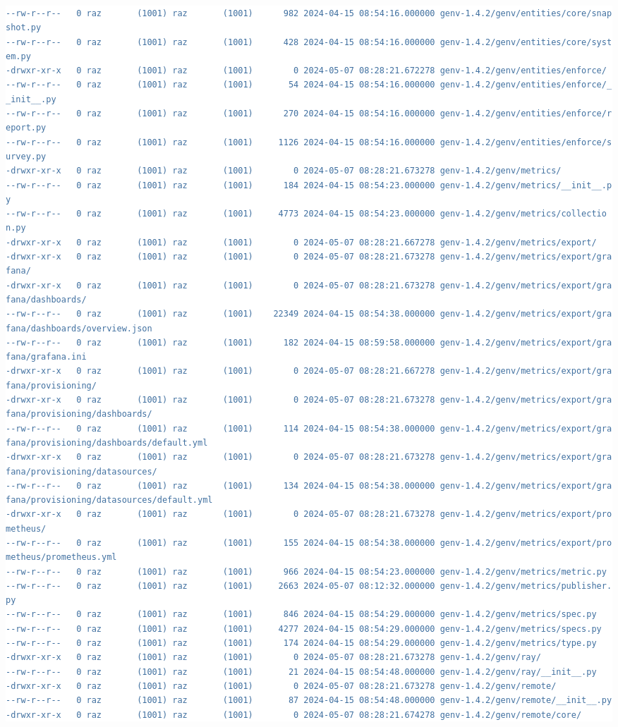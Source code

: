 ```diff
--rw-r--r--   0 raz       (1001) raz       (1001)      982 2024-04-15 08:54:16.000000 genv-1.4.2/genv/entities/core/snapshot.py
--rw-r--r--   0 raz       (1001) raz       (1001)      428 2024-04-15 08:54:16.000000 genv-1.4.2/genv/entities/core/system.py
-drwxr-xr-x   0 raz       (1001) raz       (1001)        0 2024-05-07 08:28:21.672278 genv-1.4.2/genv/entities/enforce/
--rw-r--r--   0 raz       (1001) raz       (1001)       54 2024-04-15 08:54:16.000000 genv-1.4.2/genv/entities/enforce/__init__.py
--rw-r--r--   0 raz       (1001) raz       (1001)      270 2024-04-15 08:54:16.000000 genv-1.4.2/genv/entities/enforce/report.py
--rw-r--r--   0 raz       (1001) raz       (1001)     1126 2024-04-15 08:54:16.000000 genv-1.4.2/genv/entities/enforce/survey.py
-drwxr-xr-x   0 raz       (1001) raz       (1001)        0 2024-05-07 08:28:21.673278 genv-1.4.2/genv/metrics/
--rw-r--r--   0 raz       (1001) raz       (1001)      184 2024-04-15 08:54:23.000000 genv-1.4.2/genv/metrics/__init__.py
--rw-r--r--   0 raz       (1001) raz       (1001)     4773 2024-04-15 08:54:23.000000 genv-1.4.2/genv/metrics/collection.py
-drwxr-xr-x   0 raz       (1001) raz       (1001)        0 2024-05-07 08:28:21.667278 genv-1.4.2/genv/metrics/export/
-drwxr-xr-x   0 raz       (1001) raz       (1001)        0 2024-05-07 08:28:21.673278 genv-1.4.2/genv/metrics/export/grafana/
-drwxr-xr-x   0 raz       (1001) raz       (1001)        0 2024-05-07 08:28:21.673278 genv-1.4.2/genv/metrics/export/grafana/dashboards/
--rw-r--r--   0 raz       (1001) raz       (1001)    22349 2024-04-15 08:54:38.000000 genv-1.4.2/genv/metrics/export/grafana/dashboards/overview.json
--rw-r--r--   0 raz       (1001) raz       (1001)      182 2024-04-15 08:59:58.000000 genv-1.4.2/genv/metrics/export/grafana/grafana.ini
-drwxr-xr-x   0 raz       (1001) raz       (1001)        0 2024-05-07 08:28:21.667278 genv-1.4.2/genv/metrics/export/grafana/provisioning/
-drwxr-xr-x   0 raz       (1001) raz       (1001)        0 2024-05-07 08:28:21.673278 genv-1.4.2/genv/metrics/export/grafana/provisioning/dashboards/
--rw-r--r--   0 raz       (1001) raz       (1001)      114 2024-04-15 08:54:38.000000 genv-1.4.2/genv/metrics/export/grafana/provisioning/dashboards/default.yml
-drwxr-xr-x   0 raz       (1001) raz       (1001)        0 2024-05-07 08:28:21.673278 genv-1.4.2/genv/metrics/export/grafana/provisioning/datasources/
--rw-r--r--   0 raz       (1001) raz       (1001)      134 2024-04-15 08:54:38.000000 genv-1.4.2/genv/metrics/export/grafana/provisioning/datasources/default.yml
-drwxr-xr-x   0 raz       (1001) raz       (1001)        0 2024-05-07 08:28:21.673278 genv-1.4.2/genv/metrics/export/prometheus/
--rw-r--r--   0 raz       (1001) raz       (1001)      155 2024-04-15 08:54:38.000000 genv-1.4.2/genv/metrics/export/prometheus/prometheus.yml
--rw-r--r--   0 raz       (1001) raz       (1001)      966 2024-04-15 08:54:23.000000 genv-1.4.2/genv/metrics/metric.py
--rw-r--r--   0 raz       (1001) raz       (1001)     2663 2024-05-07 08:12:32.000000 genv-1.4.2/genv/metrics/publisher.py
--rw-r--r--   0 raz       (1001) raz       (1001)      846 2024-04-15 08:54:29.000000 genv-1.4.2/genv/metrics/spec.py
--rw-r--r--   0 raz       (1001) raz       (1001)     4277 2024-04-15 08:54:29.000000 genv-1.4.2/genv/metrics/specs.py
--rw-r--r--   0 raz       (1001) raz       (1001)      174 2024-04-15 08:54:29.000000 genv-1.4.2/genv/metrics/type.py
-drwxr-xr-x   0 raz       (1001) raz       (1001)        0 2024-05-07 08:28:21.673278 genv-1.4.2/genv/ray/
--rw-r--r--   0 raz       (1001) raz       (1001)       21 2024-04-15 08:54:48.000000 genv-1.4.2/genv/ray/__init__.py
-drwxr-xr-x   0 raz       (1001) raz       (1001)        0 2024-05-07 08:28:21.673278 genv-1.4.2/genv/remote/
--rw-r--r--   0 raz       (1001) raz       (1001)       87 2024-04-15 08:54:48.000000 genv-1.4.2/genv/remote/__init__.py
-drwxr-xr-x   0 raz       (1001) raz       (1001)        0 2024-05-07 08:28:21.674278 genv-1.4.2/genv/remote/core/
```